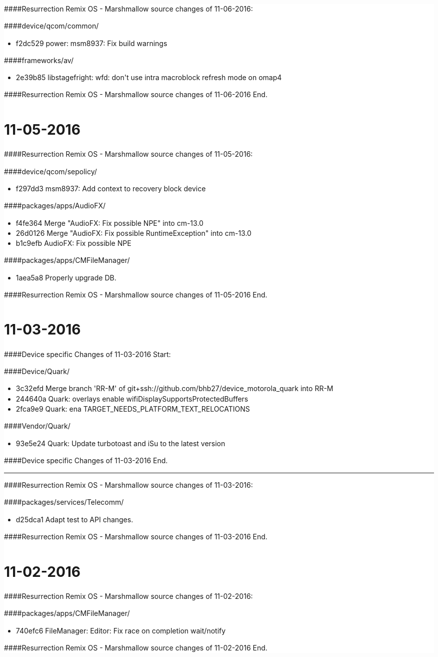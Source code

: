 ####Resurrection Remix OS - Marshmallow source changes of 11-06-2016:

####device/qcom/common/
* f2dc529 power: msm8937: Fix build warnings

####frameworks/av/
* 2e39b85 libstagefright: wfd: don't use intra macroblock refresh mode on omap4

####Resurrection Remix OS - Marshmallow source changes of 11-06-2016 End.

11-05-2016
====================

####Resurrection Remix OS - Marshmallow source changes of 11-05-2016:

####device/qcom/sepolicy/
* f297dd3 msm8937: Add context to recovery block device

####packages/apps/AudioFX/
* f4fe364 Merge "AudioFX: Fix possible NPE" into cm-13.0
* 26d0126 Merge "AudioFX: Fix possible RuntimeException" into cm-13.0
* b1c9efb AudioFX: Fix possible NPE

####packages/apps/CMFileManager/
* 1aea5a8 Properly upgrade DB.

####Resurrection Remix OS - Marshmallow source changes of 11-05-2016 End.

11-03-2016
====================

####Device specific Changes of 11-03-2016 Start:

####Device/Quark/
* 3c32efd Merge branch 'RR-M' of git+ssh://github.com/bhb27/device_motorola_quark into RR-M
* 244640a Quark: overlays enable wifiDisplaySupportsProtectedBuffers
* 2fca9e9 Quark: ena TARGET_NEEDS_PLATFORM_TEXT_RELOCATIONS

####Vendor/Quark/
* 93e5e24 Quark: Update turbotoast and iSu to the latest version

####Device specific Changes of 11-03-2016 End.

***

####Resurrection Remix OS - Marshmallow source changes of 11-03-2016:

####packages/services/Telecomm/
* d25dca1 Adapt test to API changes.

####Resurrection Remix OS - Marshmallow source changes of 11-03-2016 End.

11-02-2016
====================

####Resurrection Remix OS - Marshmallow source changes of 11-02-2016:

####packages/apps/CMFileManager/
* 740efc6 FileManager: Editor: Fix race on completion wait/notify

####Resurrection Remix OS - Marshmallow source changes of 11-02-2016 End.
